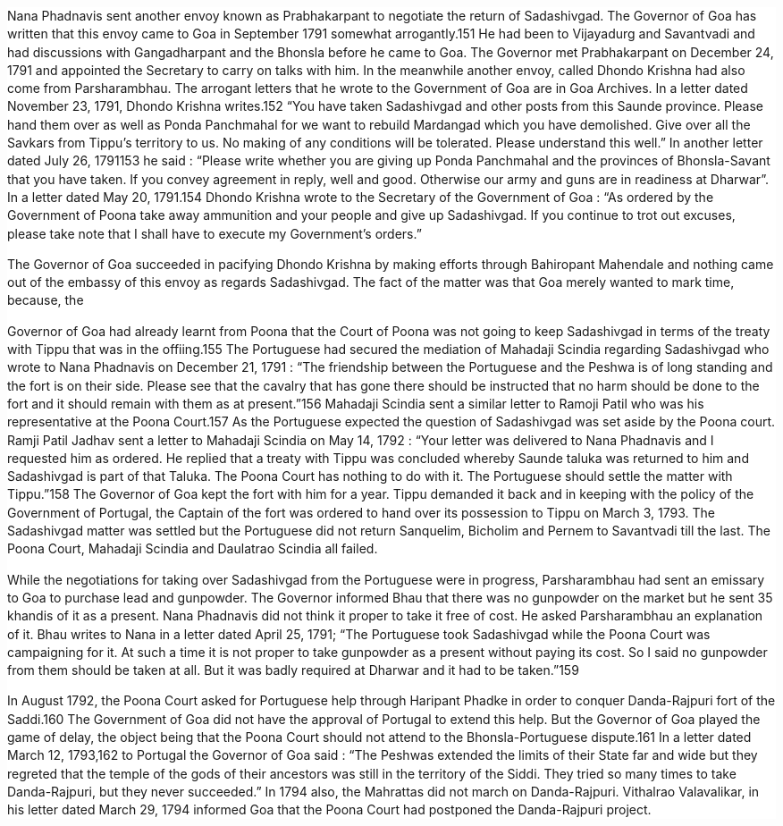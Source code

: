 
Nana Phadnavis sent another envoy known as Prabhakarpant to negotiate the return  of Sadashivgad. The Governor of Goa has written that this envoy came to Goa in September  1791 somewhat arrogantly.151 He had been to Vijayadurg and Savantvadi and had discussions  with Gangadharpant and the Bhonsla before he came to Goa. The Governor met  Prabhakarpant on December 24, 1791 and appointed the Secretary to carry on talks with him.  In the meanwhile another envoy, called Dhondo Krishna had also come from Parsharambhau.  The arrogant letters that he wrote to the Government of Goa are in Goa Archives. In a letter  dated November 23, 1791, Dhondo Krishna writes.152 “You have taken Sadashivgad and other  posts from this Saunde province. Please hand them over as well as Ponda Panchmahal for  we want to rebuild Mardangad which you have demolished. Give over all the Savkars from  Tippu’s territory to us. No making of any conditions will be tolerated. Please understand this  well.” In another letter dated July 26, 1791153 he said : “Please write whether you are giving up  Ponda Panchmahal and the provinces of Bhonsla-Savant that you have taken. If you convey  agreement in reply, well and good. Otherwise our army and guns are in readiness at  Dharwar”. In a letter dated May 20, 1791.154 Dhondo Krishna wrote to the Secretary of the  Government of Goa : “As ordered by the Government of Poona take away ammunition and  your people and give up Sadashivgad. If you continue to trot out excuses, please take note  that I shall have to execute my Government’s orders.”


The Governor of Goa succeeded in pacifying Dhondo Krishna by making efforts  through Bahiropant Mahendale and nothing came out of the embassy of this envoy as regards  Sadashivgad. The fact of the matter was that Goa merely wanted to mark time, because, the



Governor of Goa had already learnt from Poona that the Court of Poona was not going to  keep Sadashivgad in terms of the treaty with Tippu that was in the offiing.155 The Portuguese  had secured the mediation of Mahadaji Scindia regarding Sadashivgad who wrote to Nana  Phadnavis on December 21, 1791 : “The friendship between the Portuguese and the Peshwa  is of long standing and the fort is on their side. Please see that the cavalry that has gone there  should be instructed that no harm should be done to the fort and it should remain with them  as at present.”156 Mahadaji Scindia sent a similar letter to Ramoji Patil who was his  representative at the Poona Court.157 As the Portuguese expected the question of  Sadashivgad was set aside by the Poona court. Ramji Patil Jadhav sent a letter to Mahadaji  Scindia on May 14, 1792 : “Your letter was delivered to Nana Phadnavis and I requested him as ordered. He replied that a treaty with Tippu was concluded whereby Saunde taluka was  returned to him and Sadashivgad is part of that Taluka. The Poona Court has nothing to do  with it. The Portuguese should settle the matter with Tippu.”158 The Governor of Goa kept the  fort with him for a year. Tippu demanded it back and in keeping with the policy of the  Government of Portugal, the Captain of the fort was ordered to hand over its possession to  Tippu on March 3, 1793. The Sadashivgad matter was settled but the Portuguese did not  return Sanquelim, Bicholim and Pernem to Savantvadi till the last. The Poona Court, Mahadaji  Scindia and Daulatrao Scindia all failed.


While the negotiations for taking over Sadashivgad from the Portuguese were in  progress, Parsharambhau had sent an emissary to Goa to purchase lead and gunpowder.  The Governor informed Bhau that there was no gunpowder on the market but he sent 35  khandis of it as a present. Nana Phadnavis did not think it proper to take it free of cost. He  asked Parsharambhau an explanation of it. Bhau writes to Nana in a letter dated April 25,  1791; “The Portuguese took Sadashivgad while the Poona Court was campaigning for it. At  such a time it is not proper to take gunpowder as a present without paying its cost. So I said  no gunpowder from them should be taken at all. But it was badly required at Dharwar and it  had to be taken.”159


In August 1792, the Poona Court asked for Portuguese help through Haripant Phadke  in order to conquer Danda-Rajpuri fort of the Saddi.160 The Government of Goa did not have the approval of Portugal to extend this help. But the Governor of Goa played the game of  delay, the object being that the Poona Court should not attend to the Bhonsla-Portuguese  dispute.161 In a letter dated March 12, 1793,162 to Portugal the Governor of Goa said : “The  Peshwas extended the limits of their State far and wide but they regreted that the temple of  the gods of their ancestors was still in the territory of the Siddi. They tried so many times to  take Danda-Rajpuri, but they never succeeded.” In 1794 also, the Mahrattas did not march  on Danda-Rajpuri. Vithalrao Valavalikar, in his letter dated March 29, 1794 informed Goa that  the Poona Court had postponed the Danda-Rajpuri project.
